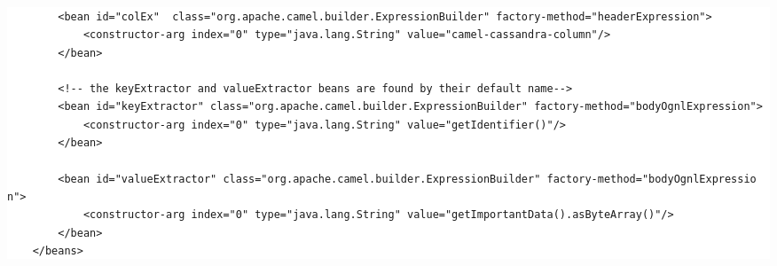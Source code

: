             <bean id="colEx"  class="org.apache.camel.builder.ExpressionBuilder" factory-method="headerExpression">
                <constructor-arg index="0" type="java.lang.String" value="camel-cassandra-column"/>
            </bean>

            <!-- the keyExtractor and valueExtractor beans are found by their default name-->
            <bean id="keyExtractor" class="org.apache.camel.builder.ExpressionBuilder" factory-method="bodyOgnlExpression">
                <constructor-arg index="0" type="java.lang.String" value="getIdentifier()"/>
            </bean>

            <bean id="valueExtractor" class="org.apache.camel.builder.ExpressionBuilder" factory-method="bodyOgnlExpression">
                <constructor-arg index="0" type="java.lang.String" value="getImportantData().asByteArray()"/>
            </bean>
        </beans>



